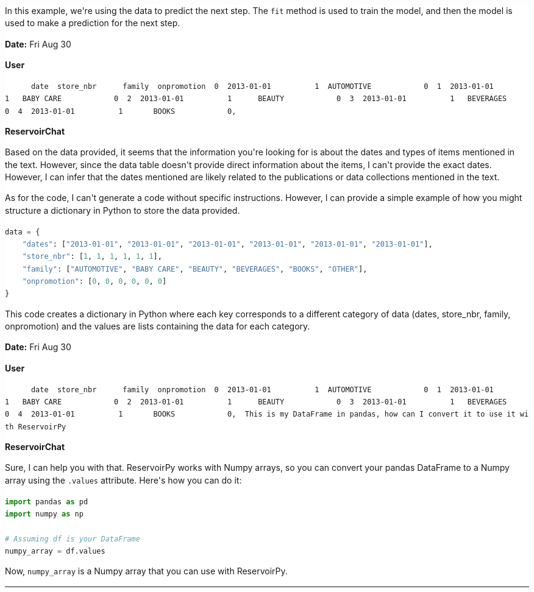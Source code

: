 In this example, we're using the data to predict the next step. The `fit` method is used to train the model, and then the model is used to make a prediction for the next step.

**Date:** Fri Aug 30

**User**

          date  store_nbr      family  onpromotion  0  2013-01-01          1  AUTOMOTIVE            0  1  2013-01-01          1   BABY CARE            0  2  2013-01-01          1      BEAUTY            0  3  2013-01-01          1   BEVERAGES            0  4  2013-01-01          1       BOOKS            0,

**ReservoirChat**

 Based on the data provided, it seems that the information you're looking for is about the dates and types of items mentioned in the text. However, since the data table doesn't provide direct information about the items, I can't provide the exact dates. However, I can infer that the dates mentioned are likely related to the publications or data collections mentioned in the text.

As for the code, I can't generate a code without specific instructions. However, I can provide a simple example of how you might structure a dictionary in Python to store the data provided.

```python
data = {
    "dates": ["2013-01-01", "2013-01-01", "2013-01-01", "2013-01-01", "2013-01-01", "2013-01-01"],
    "store_nbr": [1, 1, 1, 1, 1, 1],
    "family": ["AUTOMOTIVE", "BABY CARE", "BEAUTY", "BEVERAGES", "BOOKS", "OTHER"],
    "onpromotion": [0, 0, 0, 0, 0, 0]
}
```

This code creates a dictionary in Python where each key corresponds to a different category of data (dates, store_nbr, family, onpromotion) and the values are lists containing the data for each category.

**Date:** Fri Aug 30

**User**

          date  store_nbr      family  onpromotion  0  2013-01-01          1  AUTOMOTIVE            0  1  2013-01-01          1   BABY CARE            0  2  2013-01-01          1      BEAUTY            0  3  2013-01-01          1   BEVERAGES            0  4  2013-01-01          1       BOOKS            0,  This is my DataFrame in pandas, how can I convert it to use it with ReservoirPy

**ReservoirChat**

 Sure, I can help you with that. ReservoirPy works with Numpy arrays, so you can convert your pandas DataFrame to a Numpy array using the `.values` attribute. Here's how you can do it:

```python
import pandas as pd
import numpy as np

# Assuming df is your DataFrame
numpy_array = df.values
```

Now, `numpy_array` is a Numpy array that you can use with ReservoirPy.


---
